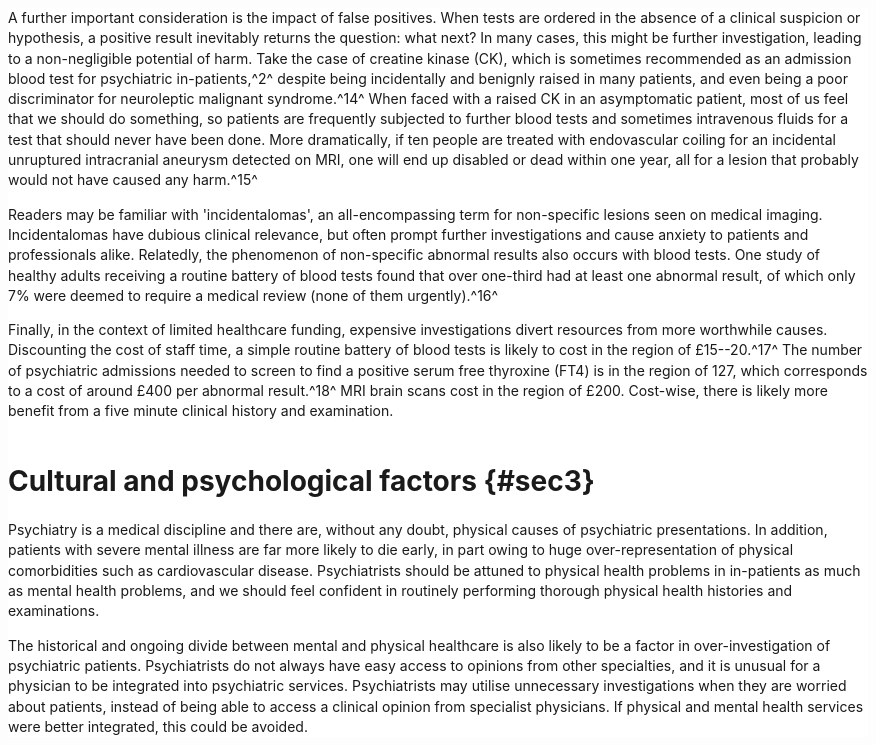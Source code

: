 A further important consideration is the impact of false positives. When
tests are ordered in the absence of a clinical suspicion or hypothesis,
a positive result inevitably returns the question: what next? In many
cases, this might be further investigation, leading to a non-negligible
potential of harm. Take the case of creatine kinase (CK), which is
sometimes recommended as an admission blood test for psychiatric
in-patients,^2^ despite being incidentally and benignly raised in many
patients, and even being a poor discriminator for neuroleptic malignant
syndrome.^14^ When faced with a raised CK in an asymptomatic patient,
most of us feel that we should do something, so patients are frequently
subjected to further blood tests and sometimes intravenous fluids for a
test that should never have been done. More dramatically, if ten people
are treated with endovascular coiling for an incidental unruptured
intracranial aneurysm detected on MRI, one will end up disabled or dead
within one year, all for a lesion that probably would not have caused
any harm.^15^

Readers may be familiar with 'incidentalomas', an all-encompassing term
for non-specific lesions seen on medical imaging. Incidentalomas have
dubious clinical relevance, but often prompt further investigations and
cause anxiety to patients and professionals alike. Relatedly, the
phenomenon of non-specific abnormal results also occurs with blood
tests. One study of healthy adults receiving a routine battery of blood
tests found that over one-third had at least one abnormal result, of
which only 7% were deemed to require a medical review (none of them
urgently).^16^

Finally, in the context of limited healthcare funding, expensive
investigations divert resources from more worthwhile causes. Discounting
the cost of staff time, a simple routine battery of blood tests is
likely to cost in the region of £15--20.^17^ The number of psychiatric
admissions needed to screen to find a positive serum free thyroxine
(FT4) is in the region of 127, which corresponds to a cost of around
£400 per abnormal result.^18^ MRI brain scans cost in the region of
£200. Cost-wise, there is likely more benefit from a five minute
clinical history and examination.

# Cultural and psychological factors {#sec3}

Psychiatry is a medical discipline and there are, without any doubt,
physical causes of psychiatric presentations. In addition, patients with
severe mental illness are far more likely to die early, in part owing to
huge over-representation of physical comorbidities such as
cardiovascular disease. Psychiatrists should be attuned to physical
health problems in in-patients as much as mental health problems, and we
should feel confident in routinely performing thorough physical health
histories and examinations.

The historical and ongoing divide between mental and physical healthcare
is also likely to be a factor in over-investigation of psychiatric
patients. Psychiatrists do not always have easy access to opinions from
other specialties, and it is unusual for a physician to be integrated
into psychiatric services. Psychiatrists may utilise unnecessary
investigations when they are worried about patients, instead of being
able to access a clinical opinion from specialist physicians. If
physical and mental health services were better integrated, this could
be avoided.
